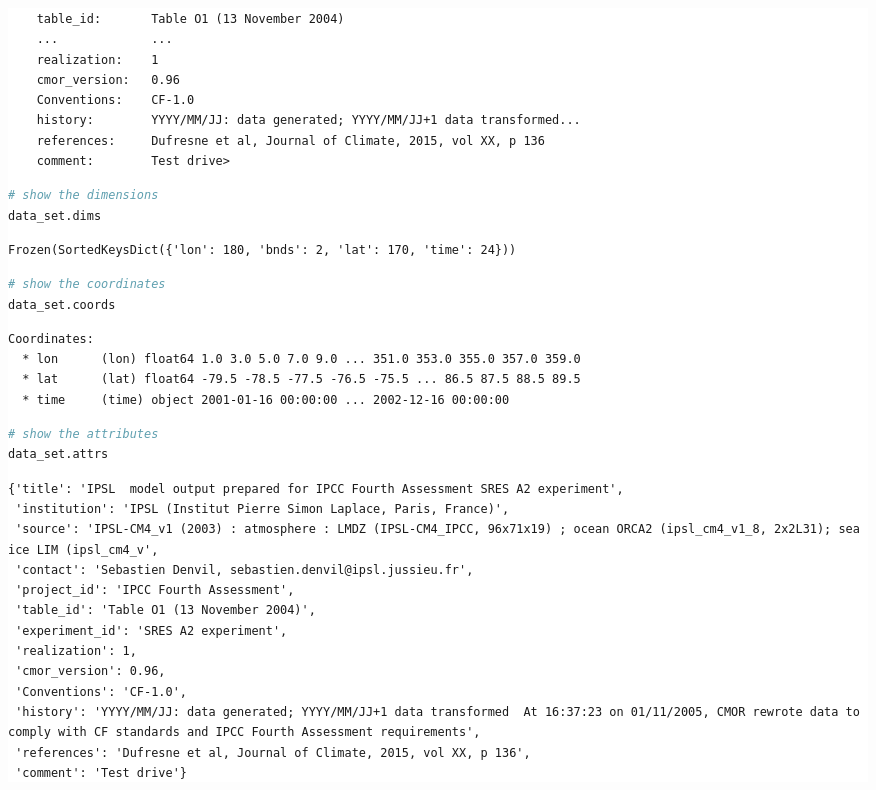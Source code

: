         table_id:       Table O1 (13 November 2004)
        ...             ...
        realization:    1
        cmor_version:   0.96
        Conventions:    CF-1.0
        history:        YYYY/MM/JJ: data generated; YYYY/MM/JJ+1 data transformed...
        references:     Dufresne et al, Journal of Climate, 2015, vol XX, p 136
        comment:        Test drive>




```python
# show the dimensions
data_set.dims
```




    Frozen(SortedKeysDict({'lon': 180, 'bnds': 2, 'lat': 170, 'time': 24}))




```python
# show the coordinates
data_set.coords
```




    Coordinates:
      * lon      (lon) float64 1.0 3.0 5.0 7.0 9.0 ... 351.0 353.0 355.0 357.0 359.0
      * lat      (lat) float64 -79.5 -78.5 -77.5 -76.5 -75.5 ... 86.5 87.5 88.5 89.5
      * time     (time) object 2001-01-16 00:00:00 ... 2002-12-16 00:00:00




```python
# show the attributes
data_set.attrs
```




    {'title': 'IPSL  model output prepared for IPCC Fourth Assessment SRES A2 experiment',
     'institution': 'IPSL (Institut Pierre Simon Laplace, Paris, France)',
     'source': 'IPSL-CM4_v1 (2003) : atmosphere : LMDZ (IPSL-CM4_IPCC, 96x71x19) ; ocean ORCA2 (ipsl_cm4_v1_8, 2x2L31); sea ice LIM (ipsl_cm4_v',
     'contact': 'Sebastien Denvil, sebastien.denvil@ipsl.jussieu.fr',
     'project_id': 'IPCC Fourth Assessment',
     'table_id': 'Table O1 (13 November 2004)',
     'experiment_id': 'SRES A2 experiment',
     'realization': 1,
     'cmor_version': 0.96,
     'Conventions': 'CF-1.0',
     'history': 'YYYY/MM/JJ: data generated; YYYY/MM/JJ+1 data transformed  At 16:37:23 on 01/11/2005, CMOR rewrote data to comply with CF standards and IPCC Fourth Assessment requirements',
     'references': 'Dufresne et al, Journal of Climate, 2015, vol XX, p 136',
     'comment': 'Test drive'}

